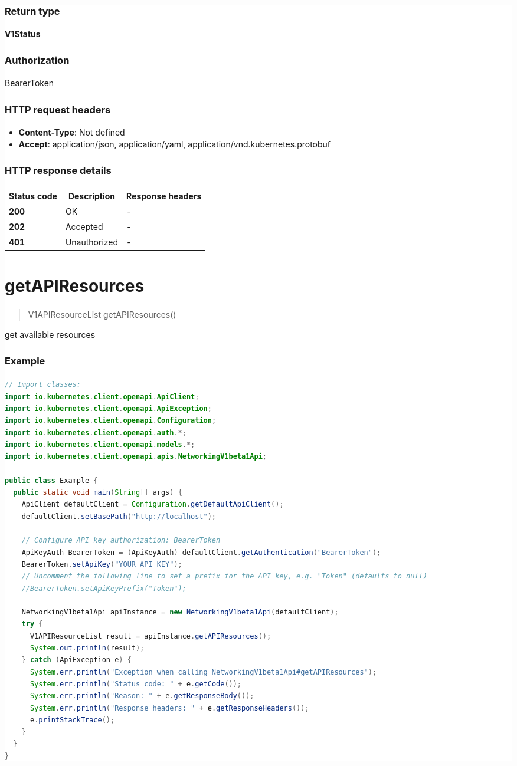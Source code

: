 ### Return type

[**V1Status**](V1Status.md)

### Authorization

[BearerToken](../README.md#BearerToken)

### HTTP request headers

 - **Content-Type**: Not defined
 - **Accept**: application/json, application/yaml, application/vnd.kubernetes.protobuf

### HTTP response details
| Status code | Description | Response headers |
|-------------|-------------|------------------|
**200** | OK |  -  |
**202** | Accepted |  -  |
**401** | Unauthorized |  -  |

<a name="getAPIResources"></a>
# **getAPIResources**
> V1APIResourceList getAPIResources()



get available resources

### Example
```java
// Import classes:
import io.kubernetes.client.openapi.ApiClient;
import io.kubernetes.client.openapi.ApiException;
import io.kubernetes.client.openapi.Configuration;
import io.kubernetes.client.openapi.auth.*;
import io.kubernetes.client.openapi.models.*;
import io.kubernetes.client.openapi.apis.NetworkingV1beta1Api;

public class Example {
  public static void main(String[] args) {
    ApiClient defaultClient = Configuration.getDefaultApiClient();
    defaultClient.setBasePath("http://localhost");
    
    // Configure API key authorization: BearerToken
    ApiKeyAuth BearerToken = (ApiKeyAuth) defaultClient.getAuthentication("BearerToken");
    BearerToken.setApiKey("YOUR API KEY");
    // Uncomment the following line to set a prefix for the API key, e.g. "Token" (defaults to null)
    //BearerToken.setApiKeyPrefix("Token");

    NetworkingV1beta1Api apiInstance = new NetworkingV1beta1Api(defaultClient);
    try {
      V1APIResourceList result = apiInstance.getAPIResources();
      System.out.println(result);
    } catch (ApiException e) {
      System.err.println("Exception when calling NetworkingV1beta1Api#getAPIResources");
      System.err.println("Status code: " + e.getCode());
      System.err.println("Reason: " + e.getResponseBody());
      System.err.println("Response headers: " + e.getResponseHeaders());
      e.printStackTrace();
    }
  }
}
```